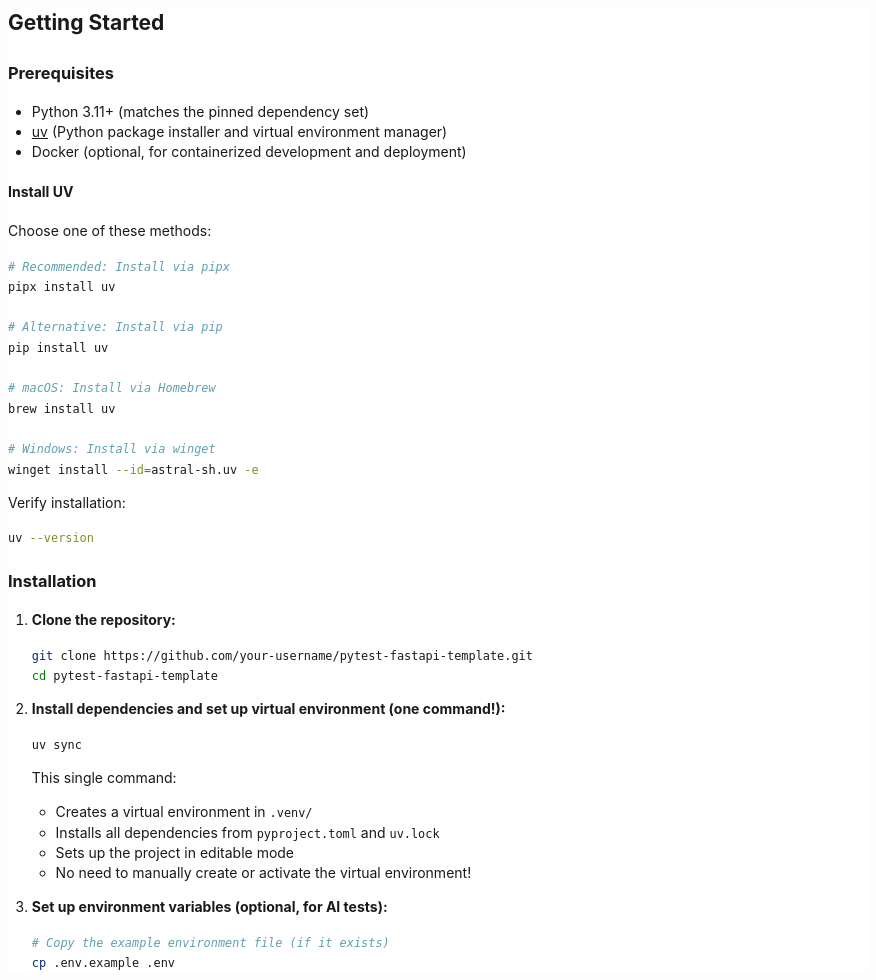 ## Getting Started

### Prerequisites

- Python 3.11+ (matches the pinned dependency set)
- [uv](https://docs.astral.sh/uv/) (Python package installer and virtual environment manager)
- Docker (optional, for containerized development and deployment)

#### Install UV

Choose one of these methods:
```bash
# Recommended: Install via pipx
pipx install uv

# Alternative: Install via pip
pip install uv

# macOS: Install via Homebrew
brew install uv

# Windows: Install via winget
winget install --id=astral-sh.uv -e
```

Verify installation:
```bash
uv --version
```

### Installation

1.  **Clone the repository:**
    ```bash
    git clone https://github.com/your-username/pytest-fastapi-template.git
    cd pytest-fastapi-template
    ```

2.  **Install dependencies and set up virtual environment (one command!):**
    ```bash
    uv sync
    ```

    This single command:
    - Creates a virtual environment in `.venv/`
    - Installs all dependencies from `pyproject.toml` and `uv.lock`
    - Sets up the project in editable mode
    - No need to manually create or activate the virtual environment!

3.  **Set up environment variables (optional, for AI tests):**
    ```bash
    # Copy the example environment file (if it exists)
    cp .env.example .env
